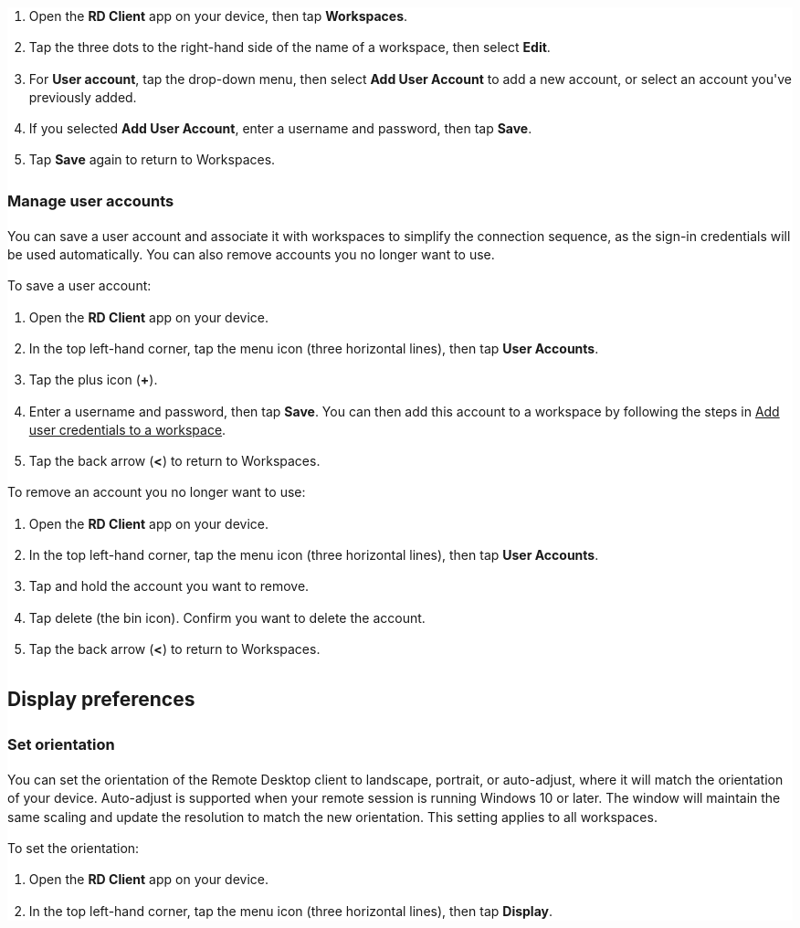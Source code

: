 1. Open the **RD Client** app on your device, then tap **Workspaces**.

1. Tap the three dots to the right-hand side of the name of a workspace, then select **Edit**.

1. For **User account**, tap the drop-down menu, then select **Add User Account** to add a new account, or select an account you've previously added.

1. If you selected **Add User Account**, enter a username and password, then tap **Save**.

1. Tap **Save** again to return to Workspaces.

### Manage user accounts

You can save a user account and associate it with workspaces to simplify the connection sequence, as the sign-in credentials will be used automatically. You can also remove accounts you no longer want to use.

To save a user account:

1. Open the **RD Client** app on your device.

1. In the top left-hand corner, tap the menu icon (three horizontal lines), then tap **User Accounts**.

1. Tap the plus icon (**+**).

1. Enter a username and password, then tap **Save**. You can then add this account to a workspace by following the steps in [Add user credentials to a workspace](#add-user-credentials-to-a-workspace).

1. Tap the back arrow (**<**) to return to Workspaces.

To remove an account you no longer want to use:

1. Open the **RD Client** app on your device.

1. In the top left-hand corner, tap the menu icon (three horizontal lines), then tap **User Accounts**.

1. Tap and hold the account you want to remove.

1. Tap delete (the bin icon). Confirm you want to delete the account.

1. Tap the back arrow (**<**) to return to Workspaces.

## Display preferences

### Set orientation

You can set the orientation of the Remote Desktop client to landscape, portrait, or auto-adjust, where it will match the orientation of your device. Auto-adjust is supported when your remote session is running Windows 10 or later. The window will maintain the same scaling and update the resolution to match the new orientation. This setting applies to all workspaces.

To set the orientation:

1. Open the **RD Client** app on your device.

1. In the top left-hand corner, tap the menu icon (three horizontal lines), then tap **Display**.
